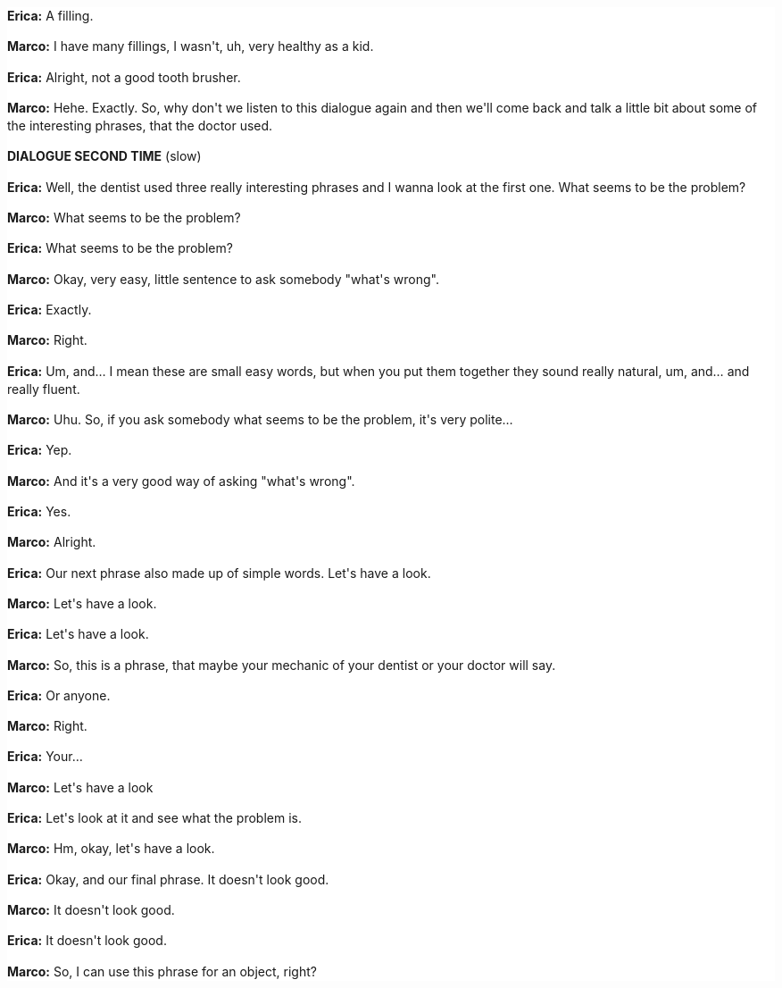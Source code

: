 **Erica:** A filling. 

**Marco:** I have many fillings, I wasn't, uh, very healthy as a kid. 

**Erica:** Alright, not a good tooth brusher. 

**Marco:** Hehe. Exactly. So, why don't we listen to this dialogue again and then we'll come back and talk a little bit about some of the interesting phrases, that the doctor used. 

**DIALOGUE SECOND TIME** (slow) 

**Erica:** Well, the dentist used three really interesting phrases and I wanna look at the first one. What seems to be the problem? 

**Marco:** What seems to be the problem? 

**Erica:** What seems to be the problem? 

**Marco:** Okay, very easy, little sentence to ask somebody "what's wrong". 

**Erica:** Exactly. 

**Marco:** Right. 

**Erica:** Um, and… I mean these are small easy words, but when you put them together they sound really natural, um, and… and really fluent. 

**Marco:** Uhu. So, if you ask somebody what seems to be the problem, it's very polite… 

**Erica:** Yep. 

**Marco:** And it's a very good way of asking "what's wrong". 

**Erica:** Yes. 

**Marco:** Alright. 

**Erica:** Our next phrase also made up of simple words. Let's have a look. 

**Marco:** Let's have a look. 

**Erica:** Let's have a look. 

**Marco:** So, this is a phrase, that maybe your mechanic of your dentist or your doctor will say. 

**Erica:** Or anyone. 

**Marco:** Right. 

**Erica:** Your… 

**Marco:** Let's have a look 

**Erica:** Let's look at it and see what the problem is. 

**Marco:** Hm, okay, let's have a look. 

**Erica:** Okay, and our final phrase. It doesn't look good. 

**Marco:** It doesn't look good. 

**Erica:** It doesn't look good. 

**Marco:** So, I can use this phrase for an object, right? 
